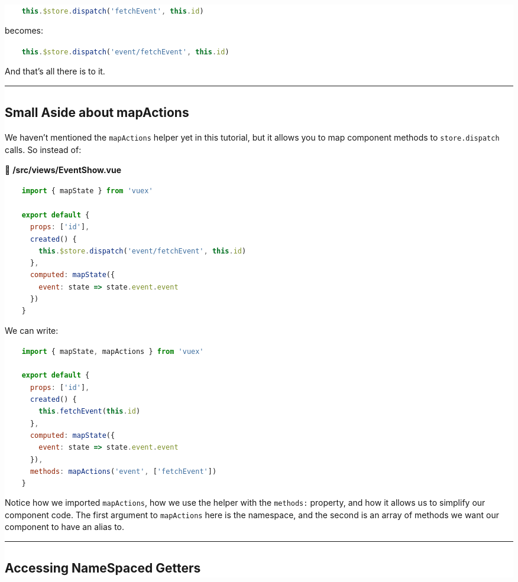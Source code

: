 ```javascript
    this.$store.dispatch('fetchEvent', this.id)
```
becomes:

```javascript
    this.$store.dispatch('event/fetchEvent', this.id)
```
And that’s all there is to it.  


----------
## Small Aside about mapActions

We haven’t mentioned the `mapActions` helper yet in this tutorial, but it allows you to map component methods to `store.dispatch` calls.  So instead of:

📃 **/src/views/EventShow.vue**
```javascript
    import { mapState } from 'vuex'
    
    export default {
      props: ['id'],
      created() {
        this.$store.dispatch('event/fetchEvent', this.id)
      },
      computed: mapState({
        event: state => state.event.event
      })
    }
```
We can write:

```javascript
    import { mapState, mapActions } from 'vuex'
    
    export default {
      props: ['id'],
      created() {
        this.fetchEvent(this.id)
      },
      computed: mapState({
        event: state => state.event.event
      }),
      methods: mapActions('event', ['fetchEvent'])
    }
```
Notice how we imported `mapActions`, how we use the helper with the `methods:` property, and how it allows us to simplify our component code.  The first argument to `mapActions` here is the namespace, and the second is an array of methods we want our component to have an alias to.


----------
## Accessing NameSpaced Getters
